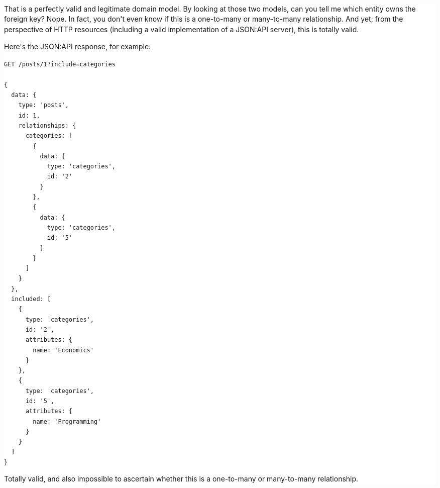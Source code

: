That is a perfectly valid and legitimate domain model. By looking at those two models, can you tell me which entity owns the foreign key? Nope. In fact, you don't even know if this is a one-to-many or many-to-many relationship. And yet, from the perspective of HTTP resources (including a valid implementation of a JSON:API server), this is totally valid.

Here's the JSON:API response, for example:

```
GET /posts/1?include=categories

{
  data: {
    type: 'posts',
    id: 1,
    relationships: {
      categories: [
        {
          data: {
            type: 'categories',
            id: '2'
          }
        },
        {
          data: {
            type: 'categories',
            id: '5'
          }
        }
      ]
    }
  },
  included: [
    {
      type: 'categories',
      id: '2',
      attributes: {
        name: 'Economics'
      }
    },
    {
      type: 'categories',
      id: '5',
      attributes: {
        name: 'Programming'
      }
    }
  ]
}
```

Totally valid, and also impossible to ascertain whether this is a one-to-many or many-to-many relationship.
